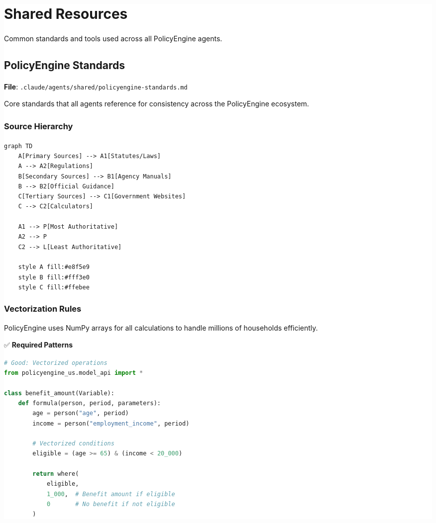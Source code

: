 # Shared Resources

Common standards and tools used across all PolicyEngine agents.

## PolicyEngine Standards

**File**: `.claude/agents/shared/policyengine-standards.md`

Core standards that all agents reference for consistency across the PolicyEngine ecosystem.

### Source Hierarchy

```{mermaid}
graph TD
    A[Primary Sources] --> A1[Statutes/Laws]
    A --> A2[Regulations]
    B[Secondary Sources] --> B1[Agency Manuals]
    B --> B2[Official Guidance]
    C[Tertiary Sources] --> C1[Government Websites]
    C --> C2[Calculators]
    
    A1 --> P[Most Authoritative]
    A2 --> P
    C2 --> L[Least Authoritative]
    
    style A fill:#e8f5e9
    style B fill:#fff3e0
    style C fill:#ffebee
```

### Vectorization Rules

PolicyEngine uses NumPy arrays for all calculations to handle millions of households efficiently.

✅ **Required Patterns**
```python
# Good: Vectorized operations
from policyengine_us.model_api import *

class benefit_amount(Variable):
    def formula(person, period, parameters):
        age = person("age", period)
        income = person("employment_income", period)
        
        # Vectorized conditions
        eligible = (age >= 65) & (income < 20_000)
        
        return where(
            eligible,
            1_000,  # Benefit amount if eligible
            0       # No benefit if not eligible
        )
```
